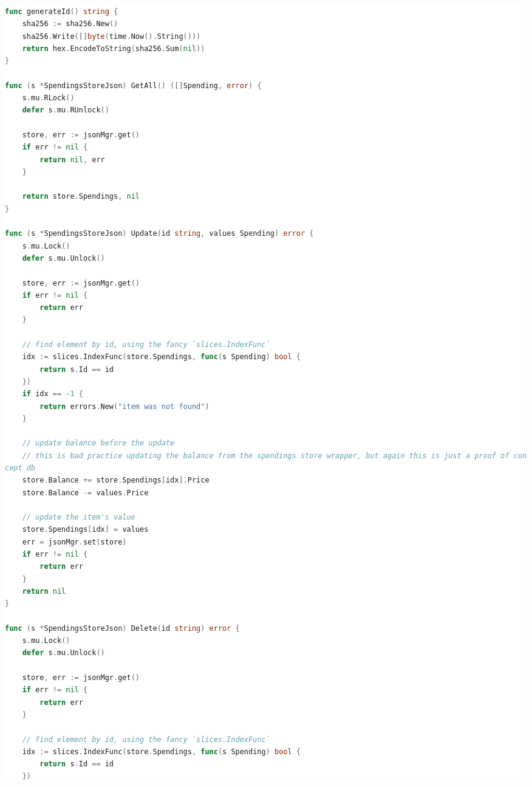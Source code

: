 ```go
func generateId() string {
	sha256 := sha256.New()
	sha256.Write([]byte(time.Now().String()))
	return hex.EncodeToString(sha256.Sum(nil))
}

func (s *SpendingsStoreJson) GetAll() ([]Spending, error) {
	s.mu.RLock()
	defer s.mu.RUnlock()

	store, err := jsonMgr.get()
	if err != nil {
		return nil, err
	}

	return store.Spendings, nil
}

func (s *SpendingsStoreJson) Update(id string, values Spending) error {
	s.mu.Lock()
	defer s.mu.Unlock()

	store, err := jsonMgr.get()
	if err != nil {
		return err
	}

	// find element by id, using the fancy `slices.IndexFunc`
	idx := slices.IndexFunc(store.Spendings, func(s Spending) bool {
		return s.Id == id
	})
	if idx == -1 {
		return errors.New("item was not found")
	}

	// update balance before the update
    // this is bad practice updating the balance from the spendings store wrapper, but again this is just a proof of concept db
	store.Balance += store.Spendings[idx].Price
	store.Balance -= values.Price

	// update the item's value
	store.Spendings[idx] = values
	err = jsonMgr.set(store)
	if err != nil {
		return err
	}
	return nil
}

func (s *SpendingsStoreJson) Delete(id string) error {
	s.mu.Lock()
	defer s.mu.Unlock()

	store, err := jsonMgr.get()
	if err != nil {
		return err
	}

	// find element by id, using the fancy `slices.IndexFunc`
	idx := slices.IndexFunc(store.Spendings, func(s Spending) bool {
		return s.Id == id
	})
```